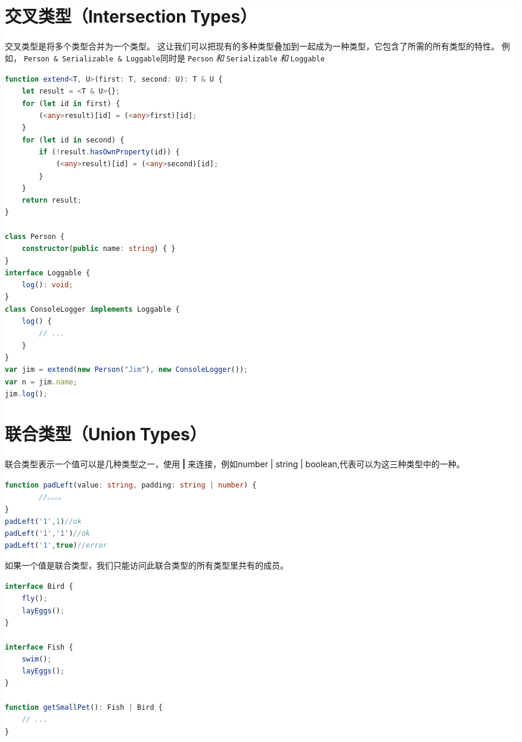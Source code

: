 # 交叉类型（Intersection Types）

交叉类型是将多个类型合并为一个类型。 这让我们可以把现有的多种类型叠加到一起成为一种类型，它包含了所需的所有类型的特性。 例如， `Person & Serializable & Loggable`同时是 `Person` *和* `Serializable` *和* `Loggable`

```typescript
function extend<T, U>(first: T, second: U): T & U {
    let result = <T & U>{};
    for (let id in first) {
        (<any>result)[id] = (<any>first)[id];
    }
    for (let id in second) {
        if (!result.hasOwnProperty(id)) {
            (<any>result)[id] = (<any>second)[id];
        }
    }
    return result;
}

class Person {
    constructor(public name: string) { }
}
interface Loggable {
    log(): void;
}
class ConsoleLogger implements Loggable {
    log() {
        // ...
    }
}
var jim = extend(new Person("Jim"), new ConsoleLogger());
var n = jim.name;
jim.log();
```

# 联合类型（Union Types）

联合类型表示一个值可以是几种类型之一，使用 **|**  来连接，例如number | string | boolean,代表可以为这三种类型中的一种。

```typescript
function padLeft(value: string, padding: string | number) {
		//。。。。
}
padLeft('1',1)//ok
padLeft('1','1')//ok
padLeft('1',true)//error
```

如果一个值是联合类型，我们只能访问此联合类型的所有类型里共有的成员。

```typescript
interface Bird {
    fly();
    layEggs();
}

interface Fish {
    swim();
    layEggs();
}

function getSmallPet(): Fish | Bird {
    // ...
}
```